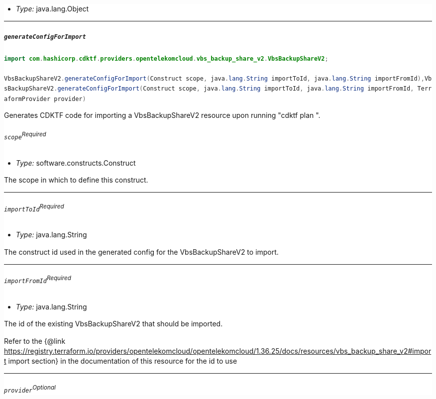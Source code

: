 - *Type:* java.lang.Object

---

##### `generateConfigForImport` <a name="generateConfigForImport" id="@cdktf/provider-opentelekomcloud.vbsBackupShareV2.VbsBackupShareV2.generateConfigForImport"></a>

```java
import com.hashicorp.cdktf.providers.opentelekomcloud.vbs_backup_share_v2.VbsBackupShareV2;

VbsBackupShareV2.generateConfigForImport(Construct scope, java.lang.String importToId, java.lang.String importFromId),VbsBackupShareV2.generateConfigForImport(Construct scope, java.lang.String importToId, java.lang.String importFromId, TerraformProvider provider)
```

Generates CDKTF code for importing a VbsBackupShareV2 resource upon running "cdktf plan <stack-name>".

###### `scope`<sup>Required</sup> <a name="scope" id="@cdktf/provider-opentelekomcloud.vbsBackupShareV2.VbsBackupShareV2.generateConfigForImport.parameter.scope"></a>

- *Type:* software.constructs.Construct

The scope in which to define this construct.

---

###### `importToId`<sup>Required</sup> <a name="importToId" id="@cdktf/provider-opentelekomcloud.vbsBackupShareV2.VbsBackupShareV2.generateConfigForImport.parameter.importToId"></a>

- *Type:* java.lang.String

The construct id used in the generated config for the VbsBackupShareV2 to import.

---

###### `importFromId`<sup>Required</sup> <a name="importFromId" id="@cdktf/provider-opentelekomcloud.vbsBackupShareV2.VbsBackupShareV2.generateConfigForImport.parameter.importFromId"></a>

- *Type:* java.lang.String

The id of the existing VbsBackupShareV2 that should be imported.

Refer to the {@link https://registry.terraform.io/providers/opentelekomcloud/opentelekomcloud/1.36.25/docs/resources/vbs_backup_share_v2#import import section} in the documentation of this resource for the id to use

---

###### `provider`<sup>Optional</sup> <a name="provider" id="@cdktf/provider-opentelekomcloud.vbsBackupShareV2.VbsBackupShareV2.generateConfigForImport.parameter.provider"></a>
